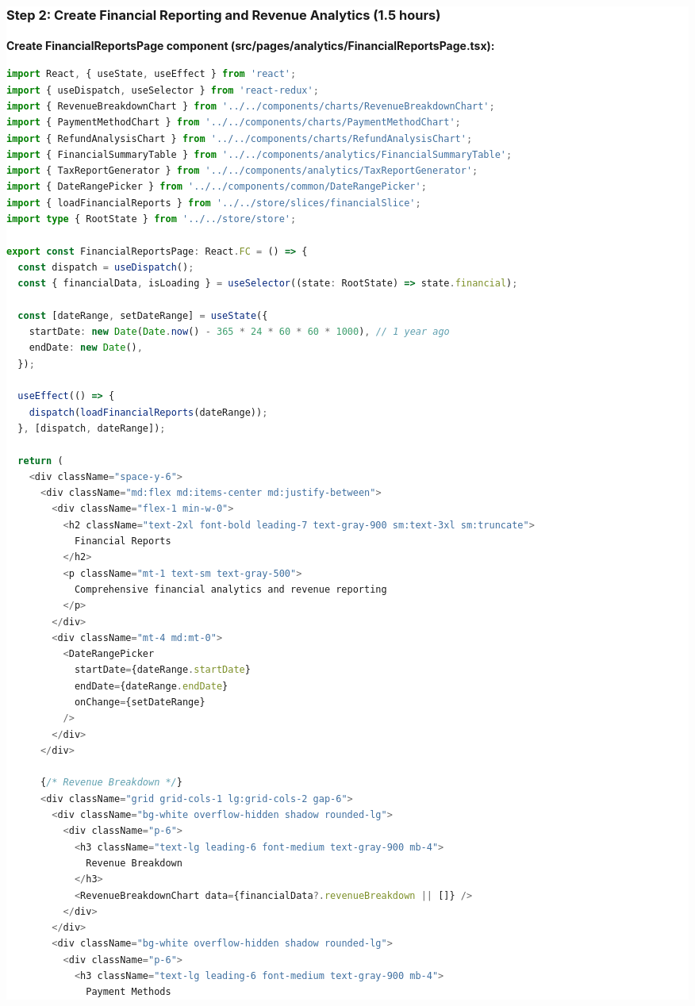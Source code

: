 ### Step 2: Create Financial Reporting and Revenue Analytics (1.5 hours)

**Create FinancialReportsPage component (src/pages/analytics/FinancialReportsPage.tsx):**
```typescript
import React, { useState, useEffect } from 'react';
import { useDispatch, useSelector } from 'react-redux';
import { RevenueBreakdownChart } from '../../components/charts/RevenueBreakdownChart';
import { PaymentMethodChart } from '../../components/charts/PaymentMethodChart';
import { RefundAnalysisChart } from '../../components/charts/RefundAnalysisChart';
import { FinancialSummaryTable } from '../../components/analytics/FinancialSummaryTable';
import { TaxReportGenerator } from '../../components/analytics/TaxReportGenerator';
import { DateRangePicker } from '../../components/common/DateRangePicker';
import { loadFinancialReports } from '../../store/slices/financialSlice';
import type { RootState } from '../../store/store';

export const FinancialReportsPage: React.FC = () => {
  const dispatch = useDispatch();
  const { financialData, isLoading } = useSelector((state: RootState) => state.financial);

  const [dateRange, setDateRange] = useState({
    startDate: new Date(Date.now() - 365 * 24 * 60 * 60 * 1000), // 1 year ago
    endDate: new Date(),
  });

  useEffect(() => {
    dispatch(loadFinancialReports(dateRange));
  }, [dispatch, dateRange]);

  return (
    <div className="space-y-6">
      <div className="md:flex md:items-center md:justify-between">
        <div className="flex-1 min-w-0">
          <h2 className="text-2xl font-bold leading-7 text-gray-900 sm:text-3xl sm:truncate">
            Financial Reports
          </h2>
          <p className="mt-1 text-sm text-gray-500">
            Comprehensive financial analytics and revenue reporting
          </p>
        </div>
        <div className="mt-4 md:mt-0">
          <DateRangePicker
            startDate={dateRange.startDate}
            endDate={dateRange.endDate}
            onChange={setDateRange}
          />
        </div>
      </div>

      {/* Revenue Breakdown */}
      <div className="grid grid-cols-1 lg:grid-cols-2 gap-6">
        <div className="bg-white overflow-hidden shadow rounded-lg">
          <div className="p-6">
            <h3 className="text-lg leading-6 font-medium text-gray-900 mb-4">
              Revenue Breakdown
            </h3>
            <RevenueBreakdownChart data={financialData?.revenueBreakdown || []} />
          </div>
        </div>
        <div className="bg-white overflow-hidden shadow rounded-lg">
          <div className="p-6">
            <h3 className="text-lg leading-6 font-medium text-gray-900 mb-4">
              Payment Methods
```